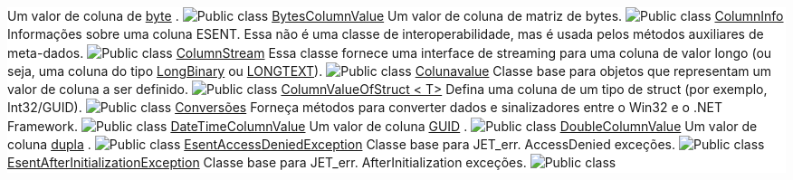 <td>Um valor de coluna de <a href="/dotnet/api/system.byte">byte</a> .</td>
</tr>
<tr class="even">
<td><img src="../images/dn292085.pubclass(EXCHG.10).gif" title="Classe pública" alt="Public class" /></td>
<td><a href="dn334170(v=exchg.10).md">BytesColumnValue</a></td>
<td>Um valor de coluna de matriz de bytes.</td>
</tr>
<tr class="odd">
<td><img src="../images/dn292085.pubclass(EXCHG.10).gif" title="Classe pública" alt="Public class" /></td>
<td><a href="dn334128(v=exchg.10).md">ColumnInfo</a></td>
<td>Informações sobre uma coluna ESENT. Essa não é uma classe de interoperabilidade, mas é usada pelos métodos auxiliares de meta-dados.</td>
</tr>
<tr class="even">
<td><img src="../images/dn292085.pubclass(EXCHG.10).gif" title="Classe pública" alt="Public class" /></td>
<td><a href="dn334143(v=exchg.10).md">ColumnStream</a></td>
<td>Essa classe fornece uma interface de streaming para uma coluna de valor longo (ou seja, uma coluna do tipo <a href="hh577895(v=exchg.10).md">LongBinary</a> ou <a href="hh577895(v=exchg.10).md">LONGTEXT</a>).</td>
</tr>
<tr class="odd">
<td><img src="../images/dn292085.pubclass(EXCHG.10).gif" title="Classe pública" alt="Public class" /></td>
<td><a href="dn334206(v=exchg.10).md">Colunavalue</a></td>
<td>Classe base para objetos que representam um valor de coluna a ser definido.</td>
</tr>
<tr class="even">
<td><img src="../images/dn292085.pubclass(EXCHG.10).gif" title="Classe pública" alt="Public class" /></td>
<td><a href="dn334171(v=exchg.10).md">ColumnValueOfStruct &lt; T&gt;</a></td>
<td>Defina uma coluna de um tipo de struct (por exemplo, Int32/GUID).</td>
</tr>
<tr class="odd">
<td><img src="../images/dn292085.pubclass(EXCHG.10).gif" title="Classe pública" alt="Public class" /></td>
<td><a href="dn334230(v=exchg.10).md">Conversões</a></td>
<td>Forneça métodos para converter dados e sinalizadores entre o Win32 e o .NET Framework.</td>
</tr>
<tr class="even">
<td><img src="../images/dn292085.pubclass(EXCHG.10).gif" title="Classe pública" alt="Public class" /></td>
<td><a href="dn334238(v=exchg.10).md">DateTimeColumnValue</a></td>
<td>Um valor de coluna <a href="/dotnet/api/system.guid">GUID</a> .</td>
</tr>
<tr class="odd">
<td><img src="../images/dn292085.pubclass(EXCHG.10).gif" title="Classe pública" alt="Public class" /></td>
<td><a href="dn273972(v=exchg.10).md">DoubleColumnValue</a></td>
<td>Um valor de coluna <a href="/dotnet/api/system.double">dupla</a> .</td>
</tr>
<tr class="even">
<td><img src="../images/dn292085.pubclass(EXCHG.10).gif" title="Classe pública" alt="Public class" /></td>
<td><a href="dn273978(v=exchg.10).md">EsentAccessDeniedException</a></td>
<td>Classe base para JET_err. AccessDenied exceções.</td>
</tr>
<tr class="odd">
<td><img src="../images/dn292085.pubclass(EXCHG.10).gif" title="Classe pública" alt="Public class" /></td>
<td><a href="dn334220(v=exchg.10).md">EsentAfterInitializationException</a></td>
<td>Classe base para JET_err. AfterInitialization exceções.</td>
</tr>
<tr class="even">
<td><img src="../images/dn292085.pubclass(EXCHG.10).gif" title="Classe pública" alt="Public class" /></td>